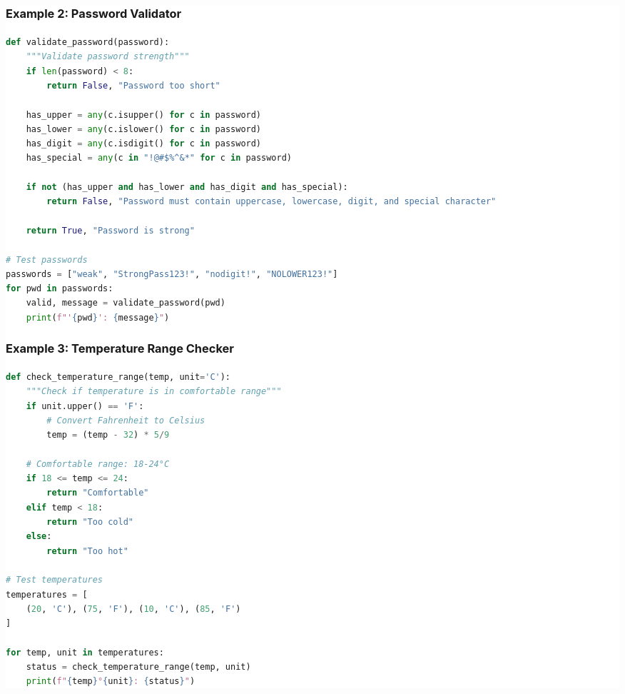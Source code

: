 ### Example 2: Password Validator

```python
def validate_password(password):
    """Validate password strength"""
    if len(password) < 8:
        return False, "Password too short"

    has_upper = any(c.isupper() for c in password)
    has_lower = any(c.islower() for c in password)
    has_digit = any(c.isdigit() for c in password)
    has_special = any(c in "!@#$%^&*" for c in password)

    if not (has_upper and has_lower and has_digit and has_special):
        return False, "Password must contain uppercase, lowercase, digit, and special character"

    return True, "Password is strong"

# Test passwords
passwords = ["weak", "StrongPass123!", "nodigit!", "NOLOWER123!"]
for pwd in passwords:
    valid, message = validate_password(pwd)
    print(f"'{pwd}': {message}")
```

### Example 3: Temperature Range Checker

```python
def check_temperature_range(temp, unit='C'):
    """Check if temperature is in comfortable range"""
    if unit.upper() == 'F':
        # Convert Fahrenheit to Celsius
        temp = (temp - 32) * 5/9

    # Comfortable range: 18-24°C
    if 18 <= temp <= 24:
        return "Comfortable"
    elif temp < 18:
        return "Too cold"
    else:
        return "Too hot"

# Test temperatures
temperatures = [
    (20, 'C'), (75, 'F'), (10, 'C'), (85, 'F')
]

for temp, unit in temperatures:
    status = check_temperature_range(temp, unit)
    print(f"{temp}°{unit}: {status}")
```
